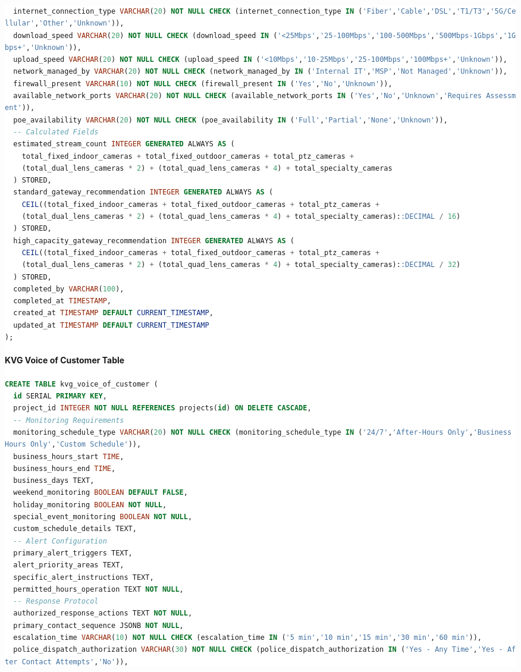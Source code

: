 ```sql
  internet_connection_type VARCHAR(20) NOT NULL CHECK (internet_connection_type IN ('Fiber','Cable','DSL','T1/T3','5G/Cellular','Other','Unknown')),
  download_speed VARCHAR(20) NOT NULL CHECK (download_speed IN ('<25Mbps','25-100Mbps','100-500Mbps','500Mbps-1Gbps','1Gbps+','Unknown')),
  upload_speed VARCHAR(20) NOT NULL CHECK (upload_speed IN ('<10Mbps','10-25Mbps','25-100Mbps','100Mbps+','Unknown')),
  network_managed_by VARCHAR(20) NOT NULL CHECK (network_managed_by IN ('Internal IT','MSP','Not Managed','Unknown')),
  firewall_present VARCHAR(10) NOT NULL CHECK (firewall_present IN ('Yes','No','Unknown')),
  available_network_ports VARCHAR(20) NOT NULL CHECK (available_network_ports IN ('Yes','No','Unknown','Requires Assessment')),
  poe_availability VARCHAR(20) NOT NULL CHECK (poe_availability IN ('Full','Partial','None','Unknown')),
  -- Calculated Fields
  estimated_stream_count INTEGER GENERATED ALWAYS AS (
    total_fixed_indoor_cameras + total_fixed_outdoor_cameras + total_ptz_cameras + 
    (total_dual_lens_cameras * 2) + (total_quad_lens_cameras * 4) + total_specialty_cameras
  ) STORED,
  standard_gateway_recommendation INTEGER GENERATED ALWAYS AS (
    CEIL((total_fixed_indoor_cameras + total_fixed_outdoor_cameras + total_ptz_cameras + 
    (total_dual_lens_cameras * 2) + (total_quad_lens_cameras * 4) + total_specialty_cameras)::DECIMAL / 16)
  ) STORED,
  high_capacity_gateway_recommendation INTEGER GENERATED ALWAYS AS (
    CEIL((total_fixed_indoor_cameras + total_fixed_outdoor_cameras + total_ptz_cameras + 
    (total_dual_lens_cameras * 2) + (total_quad_lens_cameras * 4) + total_specialty_cameras)::DECIMAL / 32)
  ) STORED,
  completed_by VARCHAR(100),
  completed_at TIMESTAMP,
  created_at TIMESTAMP DEFAULT CURRENT_TIMESTAMP,
  updated_at TIMESTAMP DEFAULT CURRENT_TIMESTAMP
);
```

#### KVG Voice of Customer Table
```sql
CREATE TABLE kvg_voice_of_customer (
  id SERIAL PRIMARY KEY,
  project_id INTEGER NOT NULL REFERENCES projects(id) ON DELETE CASCADE,
  -- Monitoring Requirements
  monitoring_schedule_type VARCHAR(20) NOT NULL CHECK (monitoring_schedule_type IN ('24/7','After-Hours Only','Business Hours Only','Custom Schedule')),
  business_hours_start TIME,
  business_hours_end TIME,
  business_days TEXT,
  weekend_monitoring BOOLEAN DEFAULT FALSE,
  holiday_monitoring BOOLEAN NOT NULL,
  special_event_monitoring BOOLEAN NOT NULL,
  custom_schedule_details TEXT,
  -- Alert Configuration
  primary_alert_triggers TEXT,
  alert_priority_areas TEXT,
  specific_alert_instructions TEXT,
  permitted_hours_operation TEXT NOT NULL,
  -- Response Protocol
  authorized_response_actions TEXT NOT NULL,
  primary_contact_sequence JSONB NOT NULL,
  escalation_time VARCHAR(10) NOT NULL CHECK (escalation_time IN ('5 min','10 min','15 min','30 min','60 min')),
  police_dispatch_authorization VARCHAR(30) NOT NULL CHECK (police_dispatch_authorization IN ('Yes - Any Time','Yes - After Contact Attempts','No')),
```
